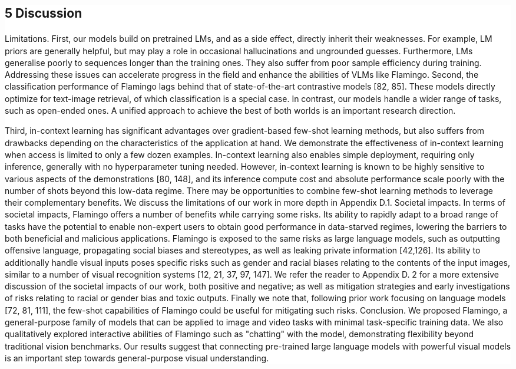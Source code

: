 ## 5 Discussion

Limitations. First, our models build on pretrained LMs, and as a side effect, directly inherit their weaknesses. For example, LM priors are generally helpful, but may play a role in occasional hallucinations and ungrounded guesses. Furthermore, LMs generalise poorly to sequences longer than the training ones. They also suffer from poor sample efficiency during training. Addressing these issues can accelerate progress in the field and enhance the abilities of VLMs like Flamingo.
Second, the classification performance of Flamingo lags behind that of state-of-the-art contrastive models [82, 85]. These models directly optimize for text-image retrieval, of which classification is a special case. In contrast, our models handle a wider range of tasks, such as open-ended ones. A unified approach to achieve the best of both worlds is an important research direction.

Third, in-context learning has significant advantages over gradient-based few-shot learning methods, but also suffers from drawbacks depending on the characteristics of the application at hand. We demonstrate the effectiveness of in-context learning when access is limited to only a few dozen examples. In-context learning also enables simple deployment, requiring only inference, generally with no hyperparameter tuning needed. However, in-context learning is known to be highly sensitive to various aspects of the demonstrations [80, 148], and its inference compute cost and absolute performance scale poorly with the number of shots beyond this low-data regime. There may be opportunities to combine few-shot learning methods to leverage their complementary benefits. We discuss the limitations of our work in more depth in Appendix D.1.
Societal impacts. In terms of societal impacts, Flamingo offers a number of benefits while carrying some risks. Its ability to rapidly adapt to a broad range of tasks have the potential to enable non-expert users to obtain good performance in data-starved regimes, lowering the barriers to both beneficial and malicious applications. Flamingo is exposed to the same risks as large language models, such as outputting offensive language, propagating social biases and stereotypes, as well as leaking private information [42,126]. Its ability to additionally handle visual inputs poses specific risks such as gender and racial biases relating to the contents of the input images, similar to a number of visual recognition systems [12, 21, 37, 97, 147]. We refer the reader to Appendix D. 2 for a more extensive discussion of the societal impacts of our work, both positive and negative; as well as mitigation strategies and early investigations of risks relating to racial or gender bias and toxic outputs. Finally we note that, following prior work focusing on language models [72, 81, 111], the few-shot capabilities of Flamingo could be useful for mitigating such risks.
Conclusion. We proposed Flamingo, a general-purpose family of models that can be applied to image and video tasks with minimal task-specific training data. We also qualitatively explored interactive abilities of Flamingo such as "chatting" with the model, demonstrating flexibility beyond traditional vision benchmarks. Our results suggest that connecting pre-trained large language models with powerful visual models is an important step towards general-purpose visual understanding.